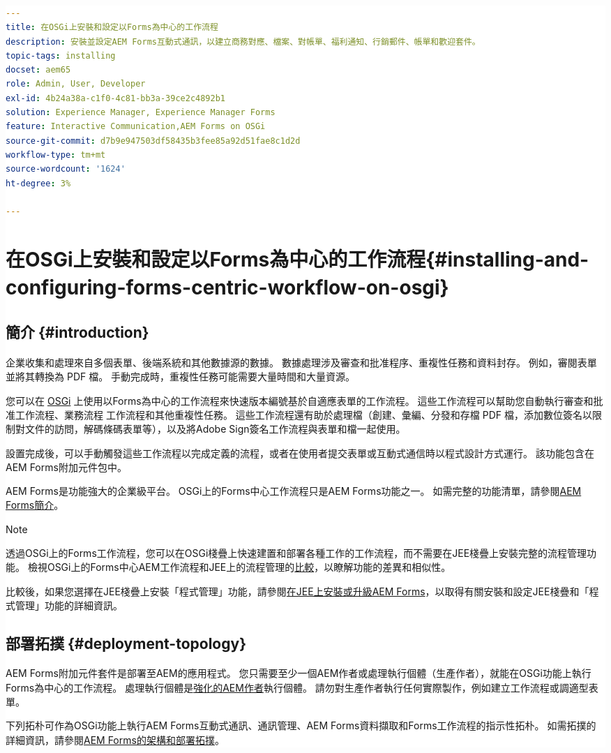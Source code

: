 ```yaml
---
title: 在OSGi上安裝和設定以Forms為中心的工作流程
description: 安裝並設定AEM Forms互動式通訊，以建立商務對應、檔案、對帳單、福利通知、行銷郵件、帳單和歡迎套件。
topic-tags: installing
docset: aem65
role: Admin, User, Developer
exl-id: 4b24a38a-c1f0-4c81-bb3a-39ce2c4892b1
solution: Experience Manager, Experience Manager Forms
feature: Interactive Communication,AEM Forms on OSGi
source-git-commit: d7b9e947503df58435b3fee85a92d51fae8c1d2d
workflow-type: tm+mt
source-wordcount: '1624'
ht-degree: 3%

---
```


# 在OSGi上安裝和設定以Forms為中心的工作流程{#installing-and-configuring-forms-centric-workflow-on-osgi}

## 簡介 {#introduction}

企業收集和處理來自多個表單、後端系統和其他數據源的數據。 數據處理涉及審查和批准程序、重複性任務和資料封存。 例如，審閱表單並將其轉換為 PDF 檔。 手動完成時，重複性任務可能需要大量時間和大量資源。

您可以在 [OSGi](../../forms/using/aem-forms-workflow.md) 上使用以Forms為中心的工作流程來快速版本編號基於自適應表單的工作流程。 這些工作流程可以幫助您自動執行審查和批准工作流程、業務流程 工作流程和其他重複性任務。 這些工作流程還有助於處理檔（創建、彙編、分發和存檔 PDF 檔，添加數位簽名以限制對文件的訪問，解碼條碼表單等），以及將Adobe Sign簽名工作流程與表單和檔一起使用。

設置完成後，可以手動觸發這些工作流程以完成定義的流程，或者在使用者提交表單或互動式通信時以程式設計方式運行。 該功能包含在AEM Forms附加元件包中。

AEM Forms是功能強大的企業級平台。 OSGi上的Forms中心工作流程只是AEM Forms功能之一。 如需完整的功能清單，請參閱[AEM Forms簡介](introduction-aem-forms.md)。

>[!NOTE]
>
>透過OSGi上的Forms工作流程，您可以在OSGi棧疊上快速建置和部署各種工作的工作流程，而不需要在JEE棧疊上安裝完整的流程管理功能。 檢視OSGi上的Forms中心AEM工作流程和JEE上的流程管理的[比較](capabilities-osgi-jee-workflows.md)，以瞭解功能的差異和相似性。
>
>比較後，如果您選擇在JEE棧疊上安裝「程式管理」功能，請參閱[在JEE上安裝或升級AEM Forms](/help/forms/using/introduction-aem-forms.md)，以取得有關安裝和設定JEE棧疊和「程式管理」功能的詳細資訊。

## 部署拓撲 {#deployment-topology}

AEM Forms附加元件套件是部署至AEM的應用程式。 您只需要至少一個AEM作者或處理執行個體（生產作者），就能在OSGi功能上執行Forms為中心的工作流程。 處理執行個體是[強化的AEM作者](/help/forms/using/hardening-securing-aem-forms-environment.md)執行個體。 請勿對生產作者執行任何實際製作，例如建立工作流程或調適型表單。

下列拓朴可作為OSGi功能上執行AEM Forms互動式通訊、通訊管理、AEM Forms資料擷取和Forms工作流程的指示性拓朴。 如需拓撲的詳細資訊，請參閱[AEM Forms的架構和部署拓撲](/help/forms/using/aem-forms-architecture-deployment.md)。
